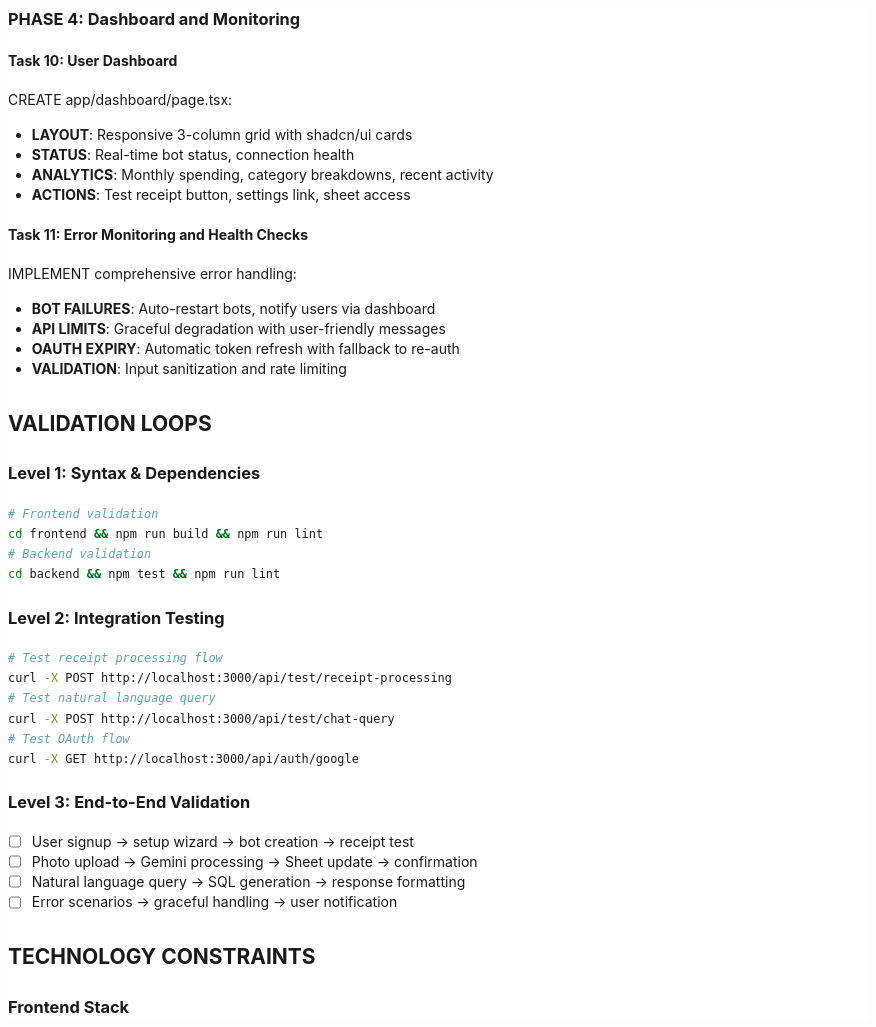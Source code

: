 ### PHASE 4: Dashboard and Monitoring

#### Task 10: User Dashboard

CREATE app/dashboard/page.tsx:

- **LAYOUT**: Responsive 3-column grid with shadcn/ui cards
- **STATUS**: Real-time bot status, connection health
- **ANALYTICS**: Monthly spending, category breakdowns, recent activity
- **ACTIONS**: Test receipt button, settings link, sheet access

#### Task 11: Error Monitoring and Health Checks

IMPLEMENT comprehensive error handling:

- **BOT FAILURES**: Auto-restart bots, notify users via dashboard
- **API LIMITS**: Graceful degradation with user-friendly messages
- **OAUTH EXPIRY**: Automatic token refresh with fallback to re-auth
- **VALIDATION**: Input sanitization and rate limiting

## VALIDATION LOOPS

### Level 1: Syntax & Dependencies

```bash
# Frontend validation
cd frontend && npm run build && npm run lint
# Backend validation  
cd backend && npm test && npm run lint
```

### Level 2: Integration Testing

```bash
# Test receipt processing flow
curl -X POST http://localhost:3000/api/test/receipt-processing
# Test natural language query
curl -X POST http://localhost:3000/api/test/chat-query  
# Test OAuth flow
curl -X GET http://localhost:3000/api/auth/google
```

### Level 3: End-to-End Validation

- [ ] User signup → setup wizard → bot creation → receipt test
- [ ] Photo upload → Gemini processing → Sheet update → confirmation
- [ ] Natural language query → SQL generation → response formatting
- [ ] Error scenarios → graceful handling → user notification

## TECHNOLOGY CONSTRAINTS

### Frontend Stack

